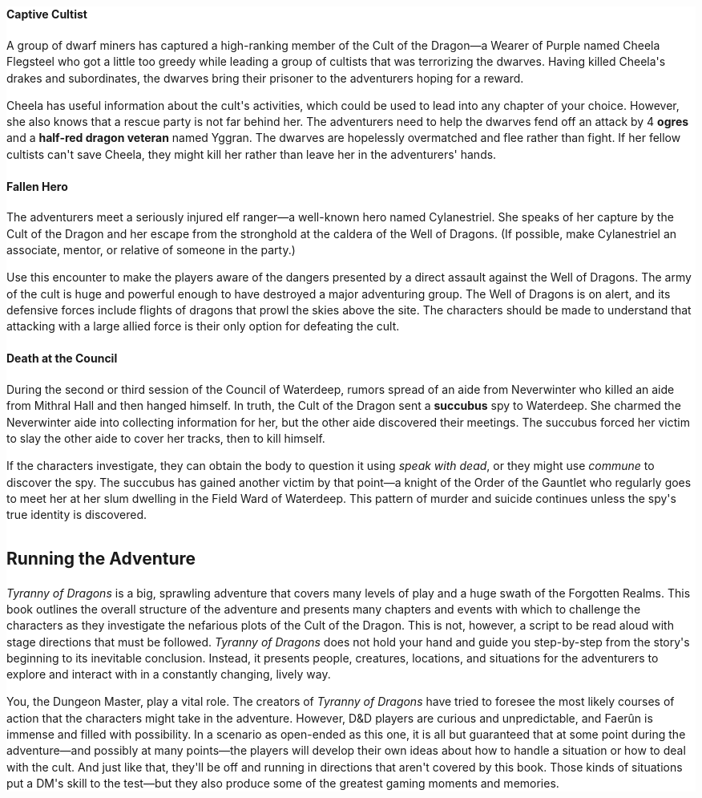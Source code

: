 #### Captive Cultist

A group of dwarf miners has captured a high-ranking member of the Cult of the Dragon—a Wearer of Purple named Cheela Flegsteel who got a little too greedy while leading a group of cultists that was terrorizing the dwarves. Having killed Cheela's drakes and subordinates, the dwarves bring their prisoner to the adventurers hoping for a reward.

Cheela has useful information about the cult's activities, which could be used to lead into any chapter of your choice. However, she also knows that a rescue party is not far behind her. The adventurers need to help the dwarves fend off an attack by 4 **ogres** and a **half-red dragon veteran** named Yggran. The dwarves are hopelessly overmatched and flee rather than fight. If her fellow cultists can't save Cheela, they might kill her rather than leave her in the adventurers' hands.

#### Fallen Hero

The adventurers meet a seriously injured elf ranger—a well-known hero named Cylanestriel. She speaks of her capture by the Cult of the Dragon and her escape from the stronghold at the caldera of the Well of Dragons. (If possible, make Cylanestriel an associate, mentor, or relative of someone in the party.)

Use this encounter to make the players aware of the dangers presented by a direct assault against the Well of Dragons. The army of the cult is huge and powerful enough to have destroyed a major adventuring group. The Well of Dragons is on alert, and its defensive forces include flights of dragons that prowl the skies above the site. The characters should be made to understand that attacking with a large allied force is their only option for defeating the cult.

#### Death at the Council

During the second or third session of the Council of Waterdeep, rumors spread of an aide from Neverwinter who killed an aide from Mithral Hall and then hanged himself. In truth, the Cult of the Dragon sent a **succubus** spy to Waterdeep. She charmed the Neverwinter aide into collecting information for her, but the other aide discovered their meetings. The succubus forced her victim to slay the other aide to cover her tracks, then to kill himself.

If the characters investigate, they can obtain the body to question it using *speak with dead*, or they might use *commune* to discover the spy. The succubus has gained another victim by that point—a knight of the Order of the Gauntlet who regularly goes to meet her at her slum dwelling in the Field Ward of Waterdeep. This pattern of murder and suicide continues unless the spy's true identity is discovered.

## Running the Adventure

*Tyranny of Dragons* is a big, sprawling adventure that covers many levels of play and a huge swath of the Forgotten Realms. This book outlines the overall structure of the adventure and presents many chapters and events with which to challenge the characters as they investigate the nefarious plots of the Cult of the Dragon. This is not, however, a script to be read aloud with stage directions that must be followed. *Tyranny of Dragons* does not hold your hand and guide you step-by-step from the story's beginning to its inevitable conclusion. Instead, it presents people, creatures, locations, and situations for the adventurers to explore and interact with in a constantly changing, lively way.

You, the Dungeon Master, play a vital role. The creators of *Tyranny of Dragons* have tried to foresee the most likely courses of action that the characters might take in the adventure. However, D&D players are curious and unpredictable, and Faerûn is immense and filled with possibility. In a scenario as open-ended as this one, it is all but guaranteed that at some point during the adventure—and possibly at many points—the players will develop their own ideas about how to handle a situation or how to deal with the cult. And just like that, they'll be off and running in directions that aren't covered by this book. Those kinds of situations put a DM's skill to the test—but they also produce some of the greatest gaming moments and memories.
